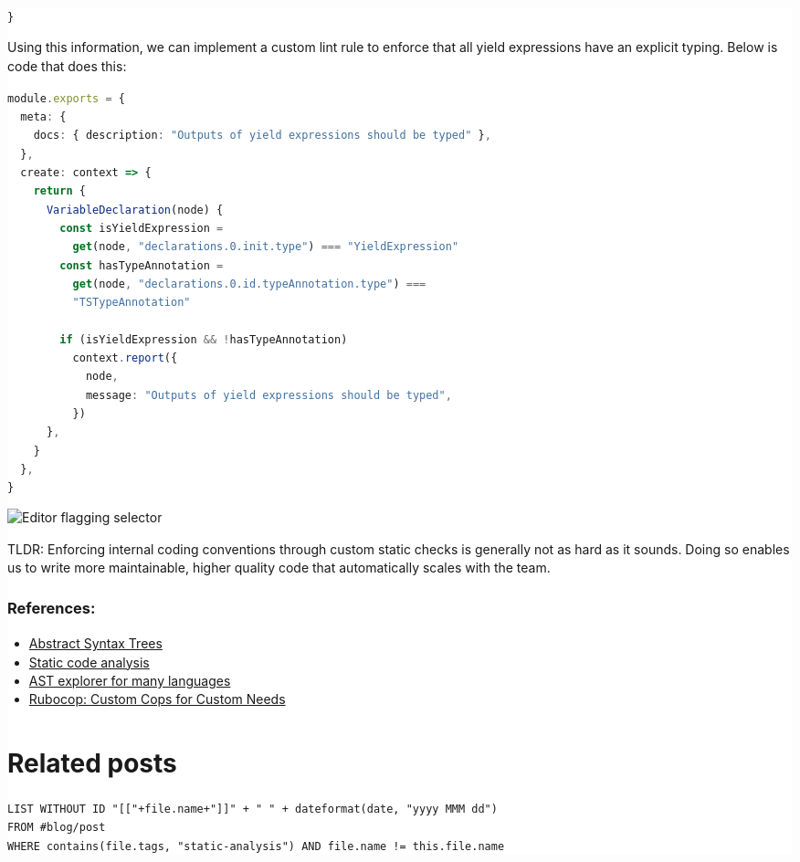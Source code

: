 ```typescript
}
```

Using this information, we can implement a custom lint rule to enforce that all yield expressions have an explicit typing. Below is code that does this:

```typescript
module.exports = {
  meta: {
    docs: { description: "Outputs of yield expressions should be typed" },
  },
  create: context => {
    return {
      VariableDeclaration(node) {
        const isYieldExpression =
          get(node, "declarations.0.init.type") === "YieldExpression"
        const hasTypeAnnotation =
          get(node, "declarations.0.id.typeAnnotation.type") ===
          "TSTypeAnnotation"

        if (isYieldExpression && !hasTypeAnnotation)
          context.report({
            node,
            message: "Outputs of yield expressions should be typed",
          })
      },
    }
  },
}
```

![Editor flagging selector](editor-flagging-selector.png)

TLDR: Enforcing internal coding conventions through custom static checks is generally not as hard as it sounds. Doing so enables us to write more maintainable, higher quality code that automatically scales with the team.

### References:
- [Abstract Syntax Trees](https://en.wikipedia.org/wiki/Abstract_syntax_tree)
- [Static code analysis](https://en.wikipedia.org/wiki/Static_program_analysis)
- [AST explorer for many languages](https://astexplorer.net/)
- [Rubocop: Custom Cops for Custom Needs](https://thoughtbot.com/blog/rubocop-custom-cops-for-custom-needs)
# Related posts
```dataview
LIST WITHOUT ID "[["+file.name+"]]" + " " + dateformat(date, "yyyy MMM dd")
FROM #blog/post
WHERE contains(file.tags, "static-analysis") AND file.name != this.file.name
```
